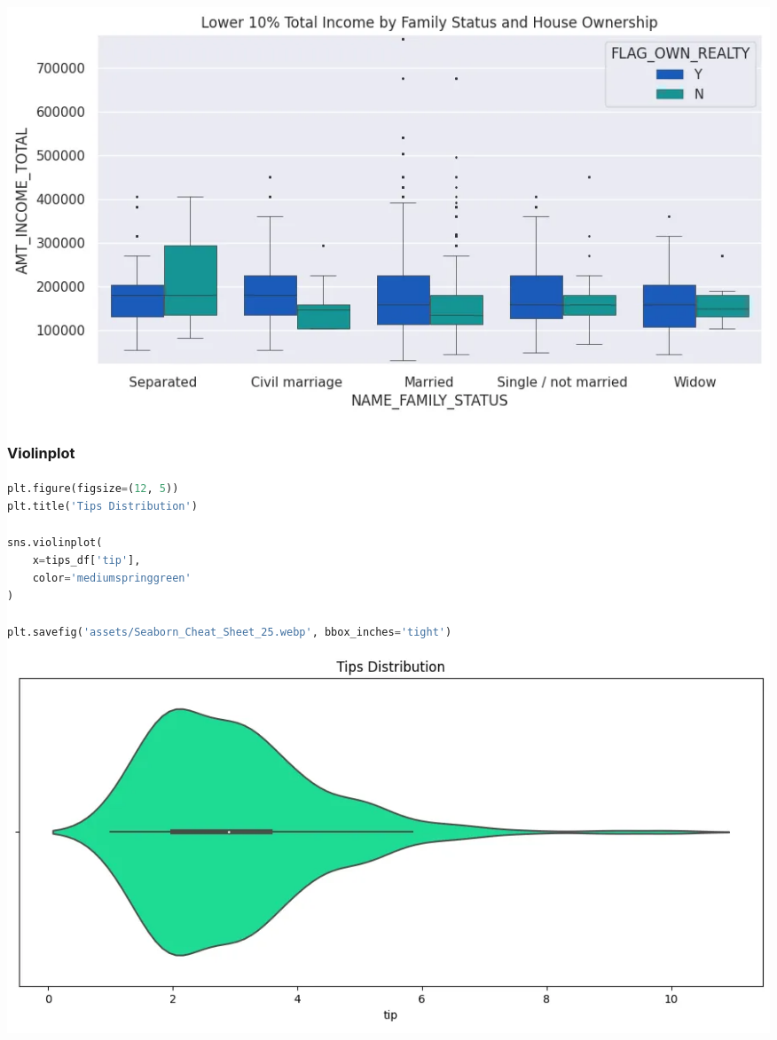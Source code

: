 ![Seaborn Cheat Sheet 2023](https://github.com/mpolinowski/python-seaborn-2023/raw/master/assets/Seaborn_Cheat_Sheet_22.webp)


### Violinplot

```python
plt.figure(figsize=(12, 5))
plt.title('Tips Distribution')

sns.violinplot(
    x=tips_df['tip'],
    color='mediumspringgreen'
)

plt.savefig('assets/Seaborn_Cheat_Sheet_25.webp', bbox_inches='tight')
```

![Seaborn Cheat Sheet 2023](https://github.com/mpolinowski/python-seaborn-2023/raw/master/assets/Seaborn_Cheat_Sheet_25.webp)
